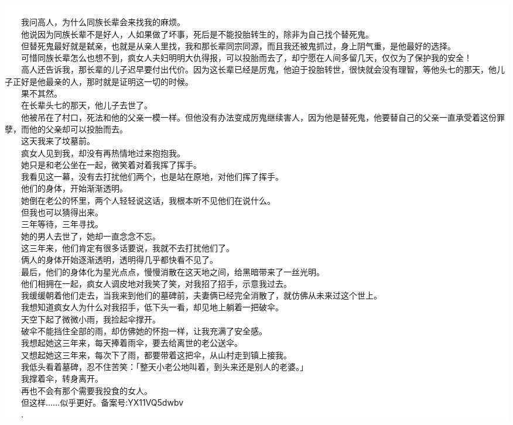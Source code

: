 <br>   
&emsp;&emsp;我问高人，为什么同族长辈会来找我的麻烦。  
<br>   
&emsp;&emsp;他说因为同族长辈不是好人，人如果做了坏事，死后是不能投胎转生的，除非为自己找个替死鬼。  
<br>   
&emsp;&emsp;但替死鬼最好就是弑亲，也就是从亲人里找，我和那长辈同宗同源，而且我还被鬼抓过，身上阴气重，是他最好的选择。  
<br>   
&emsp;&emsp;可惜同族长辈怎么也想不到，疯女人夫妇明明大仇得报，可以投胎而去了，却宁愿在人间多留几天，仅仅为了保护我的安全！  
<br>   
&emsp;&emsp;高人还告诉我，那长辈的儿子迟早要付出代价。因为这长辈已经是厉鬼，他迫于投胎转世，很快就会没有理智，等他头七的那天，他儿子正好是他最亲的人，那时就是证明这一切的时候。  
<br>   
&emsp;&emsp;果不其然。  
<br>   
&emsp;&emsp;在长辈头七的那天，他儿子去世了。  
<br>   
&emsp;&emsp;他被吊在了村口，死法和他的父亲一模一样。但他没有办法变成厉鬼继续害人，因为他是替死鬼，他要替自己的父亲一直承受着这份罪孽，而他的父亲却可以投胎而去。  
<br>   
&emsp;&emsp;这天我来了坟墓前。  
<br>   
&emsp;&emsp;疯女人见到我，却没有再热情地过来抱抱我。  
<br>   
&emsp;&emsp;她只是和老公坐在一起，微笑着对着我挥了挥手。  
<br>   
&emsp;&emsp;我看见这一幕，没有去打扰他们两个，也是站在原地，对他们挥了挥手。  
<br>   
&emsp;&emsp;他们的身体，开始渐渐透明。  
<br>   
&emsp;&emsp;她倒在老公的怀里，两个人轻轻说这话，我根本听不见他们在说什么。  
<br>   
&emsp;&emsp;但我也可以猜得出来。  
<br>   
&emsp;&emsp;三年等待，三年寻找。  
<br>   
&emsp;&emsp;她的男人去世了，她却一直念念不忘。  
<br>   
&emsp;&emsp;这三年来，他们肯定有很多话要说，我就不去打扰他们了。  
<br>   
&emsp;&emsp;俩人的身体开始逐渐透明，透明得几乎都快看不见了。  
<br>   
&emsp;&emsp;最后，他们的身体化为星光点点，慢慢消散在这天地之间，给黑暗带来了一丝光明。  
<br>   
&emsp;&emsp;他们相拥在一起，疯女人调皮地对我笑了笑，对我招了招手，示意我过去。  
<br>   
&emsp;&emsp;我缓缓朝着他们走去，当我来到他们的墓碑前，夫妻俩已经完全消散了，就仿佛从未来过这个世上。  
<br>   
&emsp;&emsp;我想知道疯女人为什么对我招手，低下头一看，却见地上躺着一把破伞。  
<br>   
&emsp;&emsp;天空下起了微微小雨，我捡起伞撑开。  
<br>   
&emsp;&emsp;破伞不能挡住全部的雨，却仿佛她的怀抱一样，让我充满了安全感。  
<br>   
&emsp;&emsp;我想起她这三年来，每天捧着雨伞，要去给离世的老公送伞。  
<br>   
&emsp;&emsp;又想起她这三年来，每次下了雨，都要带着这把伞，从山村走到镇上接我。  
<br>   
&emsp;&emsp;我低头看着墓碑，忍不住苦笑：「整天小老公地叫着，到头来还是别人的老婆。」  
<br>   
&emsp;&emsp;我撑着伞，转身离开。  
<br>   
&emsp;&emsp;再也不会有那个需要我投食的女人。  
<br>   
&emsp;&emsp;但这样……似乎更好。备案号:YX11VQ5dwbv  
<br>   
&emsp;&emsp;.  